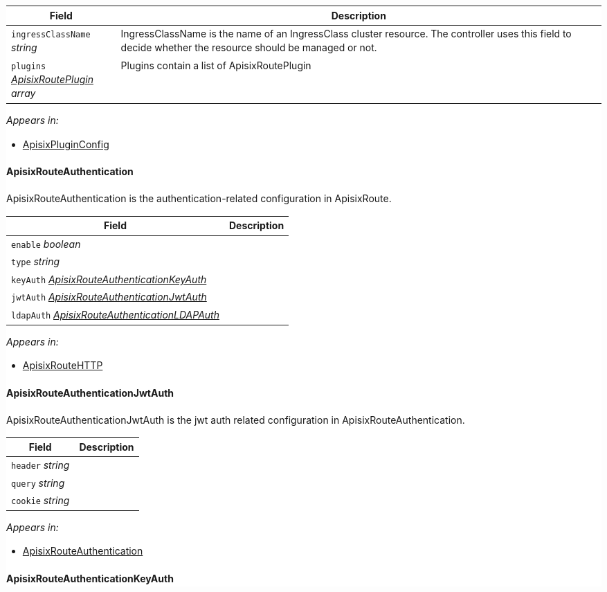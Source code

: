 

| Field | Description |
| --- | --- |
| `ingressClassName` _string_ | IngressClassName is the name of an IngressClass cluster resource. The controller uses this field to decide whether the resource should be managed or not. |
| `plugins` _[ApisixRoutePlugin](#apisixrouteplugin) array_ | Plugins contain a list of ApisixRoutePlugin |


_Appears in:_
- [ApisixPluginConfig](#apisixpluginconfig)



#### ApisixRouteAuthentication


ApisixRouteAuthentication is the authentication-related
configuration in ApisixRoute.



| Field | Description |
| --- | --- |
| `enable` _boolean_ |  |
| `type` _string_ |  |
| `keyAuth` _[ApisixRouteAuthenticationKeyAuth](#apisixrouteauthenticationkeyauth)_ |  |
| `jwtAuth` _[ApisixRouteAuthenticationJwtAuth](#apisixrouteauthenticationjwtauth)_ |  |
| `ldapAuth` _[ApisixRouteAuthenticationLDAPAuth](#apisixrouteauthenticationldapauth)_ |  |


_Appears in:_
- [ApisixRouteHTTP](#apisixroutehttp)

#### ApisixRouteAuthenticationJwtAuth


ApisixRouteAuthenticationJwtAuth is the jwt auth related
configuration in ApisixRouteAuthentication.



| Field | Description |
| --- | --- |
| `header` _string_ |  |
| `query` _string_ |  |
| `cookie` _string_ |  |


_Appears in:_
- [ApisixRouteAuthentication](#apisixrouteauthentication)

#### ApisixRouteAuthenticationKeyAuth

